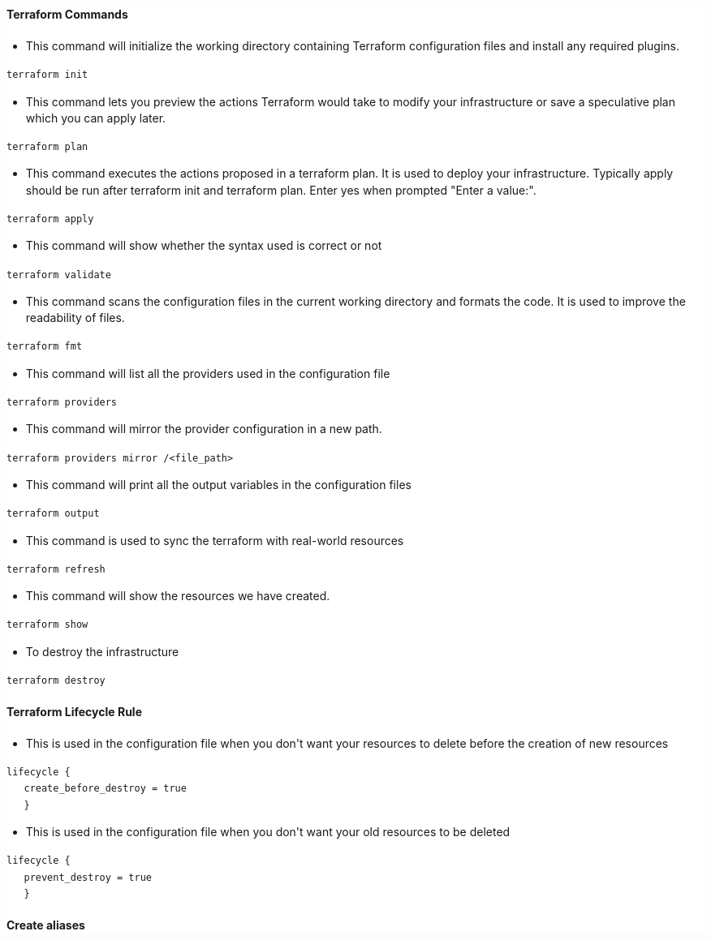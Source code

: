 #### Terraform Commands

- This command will initialize the working directory containing Terraform configuration files and install any required plugins.
```
terraform init
```
- This command lets you preview the actions Terraform would take to modify your infrastructure or save a speculative plan which you can apply later.
```
terraform plan
```
- This command executes the actions proposed in a terraform plan. It is used to deploy your infrastructure. Typically apply should be run after terraform init and terraform plan. Enter yes when prompted "Enter a value:".
```
terraform apply
```
- This command  will show whether the syntax used is correct or not
```
terraform validate
```
- This command scans the configuration files in the current working directory and formats the code. It is used to improve the readability of files.
```
terraform fmt
```
- This command will list all the providers used in the configuration file
```
terraform providers
```
- This command will mirror the provider configuration in a new path.
```
terraform providers mirror /<file_path>
```
- This command will print all the output variables in the configuration files
```
terraform output
```
- This command is used to sync the terraform with real-world resources
```
terraform refresh
```
- This command will show the resources we have created.
```
terraform show
```
- To destroy the infrastructure
```
terraform destroy 
```

#### Terraform Lifecycle Rule

- This is used in the configuration file when you don't want your resources to delete before the creation of new resources
```
lifecycle {
   create_before_destroy = true
   }
```
- This is used in the configuration file when you don't want your old resources to be deleted
```
lifecycle {
   prevent_destroy = true
   }
```
####  Create aliases
```
```